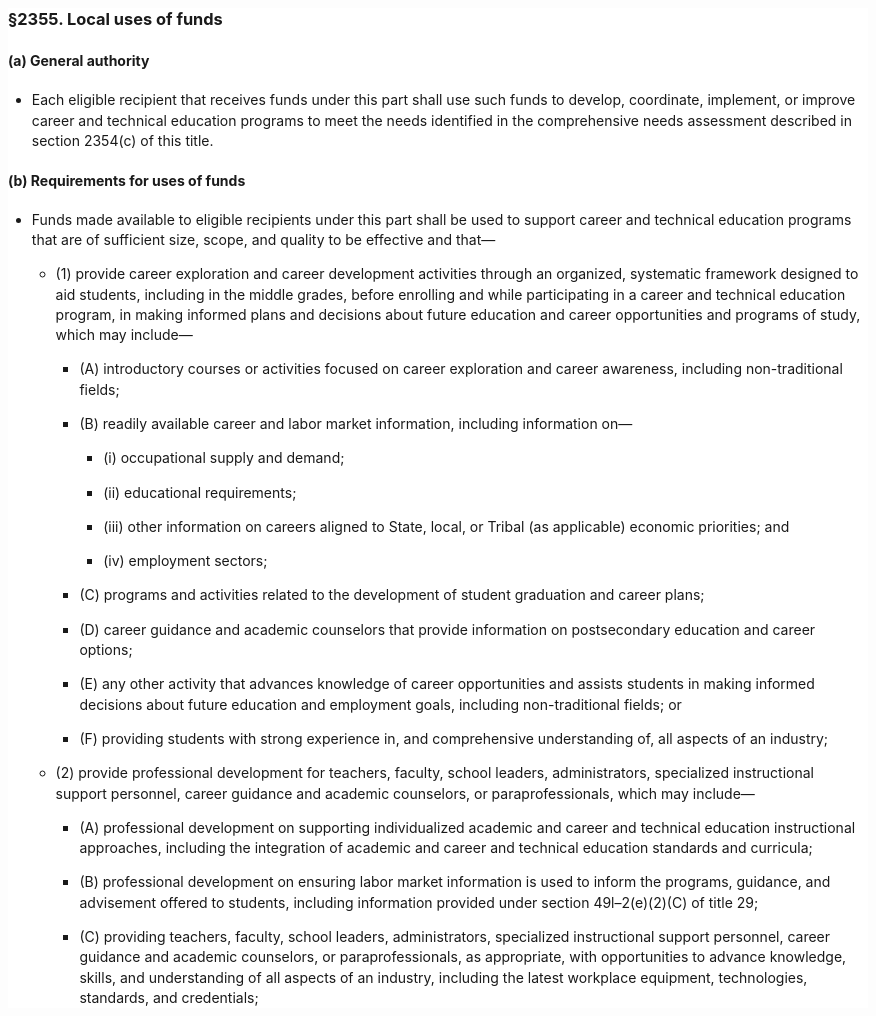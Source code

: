 ### §2355. Local uses of funds
#### (a) General authority
* Each eligible recipient that receives funds under this part shall use such funds to develop, coordinate, implement, or improve career and technical education programs to meet the needs identified in the comprehensive needs assessment described in section 2354(c) of this title.

#### (b) Requirements for uses of funds
* Funds made available to eligible recipients under this part shall be used to support career and technical education programs that are of sufficient size, scope, and quality to be effective and that—

  * (1) provide career exploration and career development activities through an organized, systematic framework designed to aid students, including in the middle grades, before enrolling and while participating in a career and technical education program, in making informed plans and decisions about future education and career opportunities and programs of study, which may include—

    * (A) introductory courses or activities focused on career exploration and career awareness, including non-traditional fields;

    * (B) readily available career and labor market information, including information on—

      * (i) occupational supply and demand;

      * (ii) educational requirements;

      * (iii) other information on careers aligned to State, local, or Tribal (as applicable) economic priorities; and

      * (iv) employment sectors;


    * (C) programs and activities related to the development of student graduation and career plans;

    * (D) career guidance and academic counselors that provide information on postsecondary education and career options;

    * (E) any other activity that advances knowledge of career opportunities and assists students in making informed decisions about future education and employment goals, including non-traditional fields; or

    * (F) providing students with strong experience in, and comprehensive understanding of, all aspects of an industry;


  * (2) provide professional development for teachers, faculty, school leaders, administrators, specialized instructional support personnel, career guidance and academic counselors, or paraprofessionals, which may include—

    * (A) professional development on supporting individualized academic and career and technical education instructional approaches, including the integration of academic and career and technical education standards and curricula;

    * (B) professional development on ensuring labor market information is used to inform the programs, guidance, and advisement offered to students, including information provided under section 49l–2(e)(2)(C) of title 29;

    * (C) providing teachers, faculty, school leaders, administrators, specialized instructional support personnel, career guidance and academic counselors, or paraprofessionals, as appropriate, with opportunities to advance knowledge, skills, and understanding of all aspects of an industry, including the latest workplace equipment, technologies, standards, and credentials;

